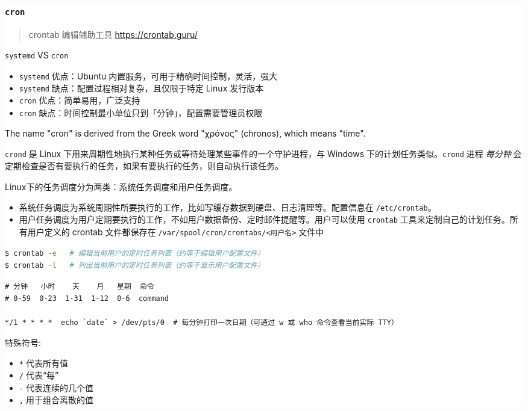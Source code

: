 ### `cron`

> crontab 编辑辅助工具 https://crontab.guru/

`systemd` VS `cron`
* `systemd` 优点：Ubuntu 内置服务，可用于精确时间控制，灵活，强大
* `systemd` 缺点：配置过程相对复杂，且仅限于特定 Linux 发行版本
* `cron` 优点：简单易用，广泛支持
* `cron` 缺点：时间控制最小单位只到「分钟」，配置需要管理员权限

The name "cron" is derived from the Greek word "χρόνος" (chronos), which means "time".

`crond` 是 Linux 下用来周期性地执行某种任务或等待处理某些事件的一个守护进程，与 Windows 下的计划任务类似。`crond` 进程 *每分钟* 会定期检查是否有要执行的任务，如果有要执行的任务，则自动执行该任务。

Linux下的任务调度分为两类：系统任务调度和用户任务调度。
* 系统任务调度为系统周期性所要执行的工作，比如写缓存数据到硬盘、日志清理等。配置信息在 `/etc/crontab`。
* 用户任务调度为用户定期要执行的工作，不如用户数据备份、定时邮件提醒等。用户可以使用 `crontab` 工具来定制自己的计划任务。所有用户定义的 crontab 文件都保存在 `/var/spool/cron/crontabs/<用户名>` 文件中

```bash
$ crontab -e   # 编辑当前用户的定时任务列表（约等于编辑用户配置文件）
$ crontab -l   # 列出当前用户的定时任务列表（约等于显示用户配置文件）
```

```txt
# 分钟   小时    天    月   星期  命令
# 0-59  0-23  1-31  1-12  0-6  command

*/1 * * * *  echo `date` > /dev/pts/0  # 每分钟打印一次日期（可通过 w 或 who 命令查看当前实际 TTY）
```

特殊符号:
* `*` 代表所有值
* `/` 代表“每”
* `-` 代表连续的几个值
* `,` 用于组合离散的值


